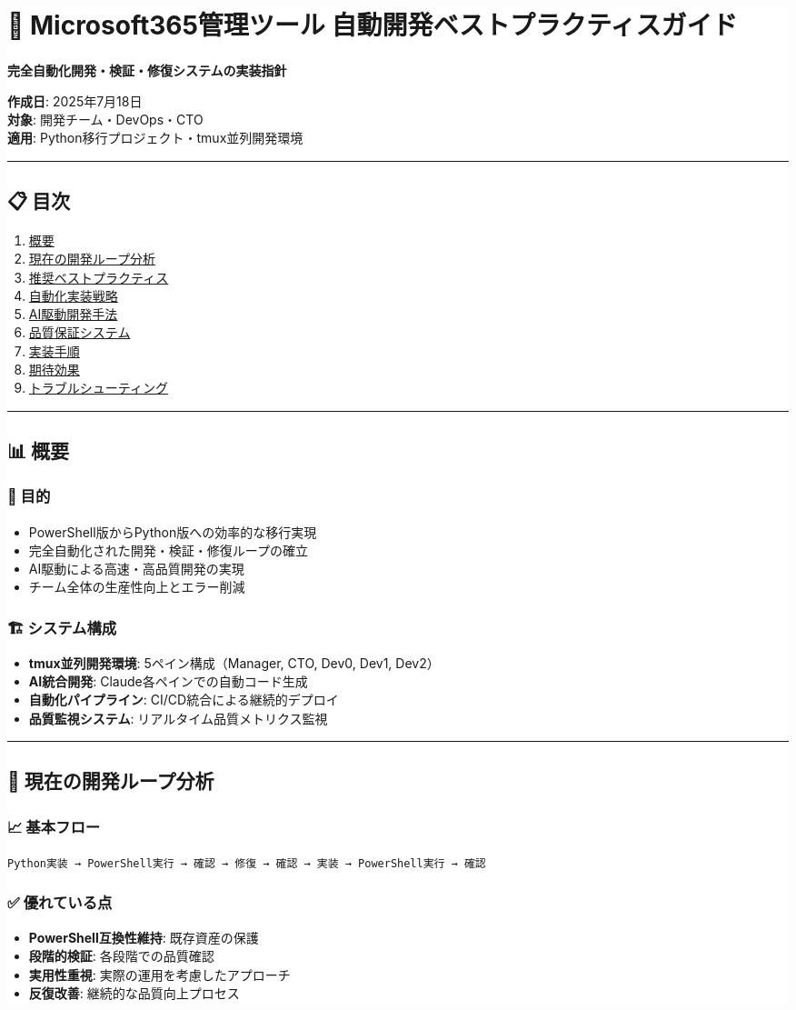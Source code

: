 # 🤖 Microsoft365管理ツール 自動開発ベストプラクティスガイド

**完全自動化開発・検証・修復システムの実装指針**

**作成日**: 2025年7月18日  
**対象**: 開発チーム・DevOps・CTO  
**適用**: Python移行プロジェクト・tmux並列開発環境

---

## 📋 目次

1. [概要](#概要)
2. [現在の開発ループ分析](#現在の開発ループ分析)
3. [推奨ベストプラクティス](#推奨ベストプラクティス)
4. [自動化実装戦略](#自動化実装戦略)
5. [AI駆動開発手法](#ai駆動開発手法)
6. [品質保証システム](#品質保証システム)
7. [実装手順](#実装手順)
8. [期待効果](#期待効果)
9. [トラブルシューティング](#トラブルシューティング)

---

## 📊 概要

### 🎯 目的
- PowerShell版からPython版への効率的な移行実現
- 完全自動化された開発・検証・修復ループの確立
- AI駆動による高速・高品質開発の実現
- チーム全体の生産性向上とエラー削減

### 🏗️ システム構成
- **tmux並列開発環境**: 5ペイン構成（Manager, CTO, Dev0, Dev1, Dev2）
- **AI統合開発**: Claude各ペインでの自動コード生成
- **自動化パイプライン**: CI/CD統合による継続的デプロイ
- **品質監視システム**: リアルタイム品質メトリクス監視

---

## 🔄 現在の開発ループ分析

### 📈 基本フロー
```
Python実装 → PowerShell実行 → 確認 → 修復 → 確認 → 実装 → PowerShell実行 → 確認
```

### ✅ 優れている点
- **PowerShell互換性維持**: 既存資産の保護
- **段階的検証**: 各段階での品質確認
- **実用性重視**: 実際の運用を考慮したアプローチ
- **反復改善**: 継続的な品質向上プロセス
